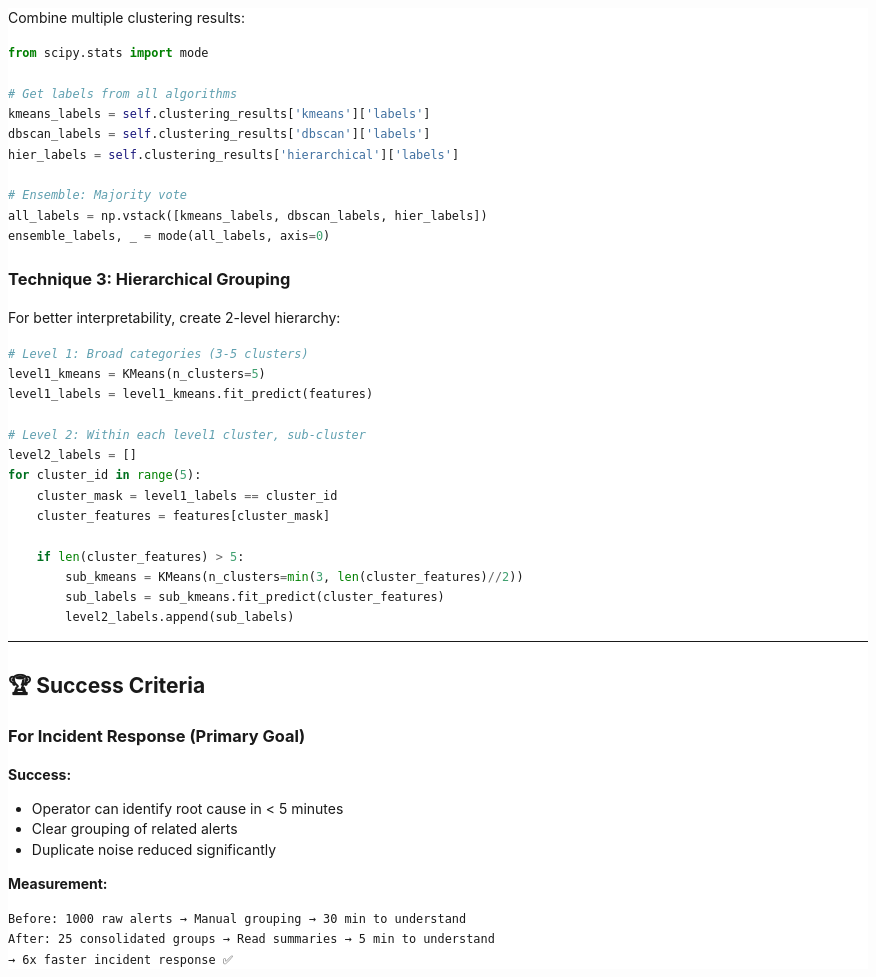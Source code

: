 Combine multiple clustering results:

```python
from scipy.stats import mode

# Get labels from all algorithms
kmeans_labels = self.clustering_results['kmeans']['labels']
dbscan_labels = self.clustering_results['dbscan']['labels']
hier_labels = self.clustering_results['hierarchical']['labels']

# Ensemble: Majority vote
all_labels = np.vstack([kmeans_labels, dbscan_labels, hier_labels])
ensemble_labels, _ = mode(all_labels, axis=0)
```

### Technique 3: Hierarchical Grouping

For better interpretability, create 2-level hierarchy:

```python
# Level 1: Broad categories (3-5 clusters)
level1_kmeans = KMeans(n_clusters=5)
level1_labels = level1_kmeans.fit_predict(features)

# Level 2: Within each level1 cluster, sub-cluster
level2_labels = []
for cluster_id in range(5):
    cluster_mask = level1_labels == cluster_id
    cluster_features = features[cluster_mask]
    
    if len(cluster_features) > 5:
        sub_kmeans = KMeans(n_clusters=min(3, len(cluster_features)//2))
        sub_labels = sub_kmeans.fit_predict(cluster_features)
        level2_labels.append(sub_labels)
```

---

## 🏆 Success Criteria

### For Incident Response (Primary Goal)

**Success:**
- Operator can identify root cause in < 5 minutes
- Clear grouping of related alerts
- Duplicate noise reduced significantly

**Measurement:**
```
Before: 1000 raw alerts → Manual grouping → 30 min to understand
After: 25 consolidated groups → Read summaries → 5 min to understand
→ 6x faster incident response ✅
```
